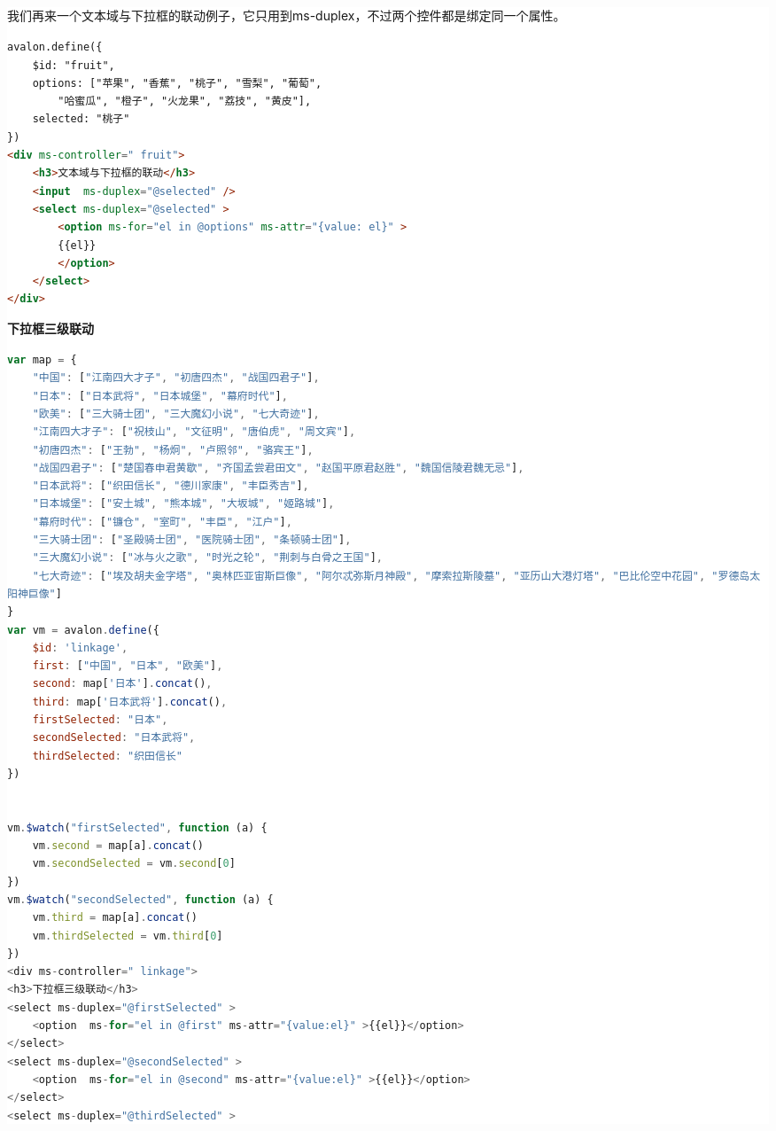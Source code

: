 我们再来一个文本域与下拉框的联动例子，它只用到ms-duplex，不过两个控件都是绑定同一个属性。

```html
avalon.define({
    $id: "fruit",
    options: ["苹果", "香蕉", "桃子", "雪梨", "葡萄",
        "哈蜜瓜", "橙子", "火龙果", "荔技", "黄皮"],
    selected: "桃子"
})
<div ms-controller=" fruit">
    <h3>文本域与下拉框的联动</h3>
    <input  ms-duplex="@selected" />
    <select ms-duplex="@selected" >
        <option ms-for="el in @options" ms-attr="{value: el}" >
        {{el}}
        </option>
    </select>
</div>
```

**下拉框三级联动**

```javascript
var map = {
    "中国": ["江南四大才子", "初唐四杰", "战国四君子"],
    "日本": ["日本武将", "日本城堡", "幕府时代"],
    "欧美": ["三大骑士团", "三大魔幻小说", "七大奇迹"],
    "江南四大才子": ["祝枝山", "文征明", "唐伯虎", "周文宾"],
    "初唐四杰": ["王勃", "杨炯", "卢照邻", "骆宾王"],
    "战国四君子": ["楚国春申君黄歇", "齐国孟尝君田文", "赵国平原君赵胜", "魏国信陵君魏无忌"],
    "日本武将": ["织田信长", "德川家康", "丰臣秀吉"],
    "日本城堡": ["安土城", "熊本城", "大坂城", "姬路城"],
    "幕府时代": ["镰仓", "室町", "丰臣", "江户"],
    "三大骑士团": ["圣殿骑士团", "医院骑士团", "条顿骑士团"],
    "三大魔幻小说": ["冰与火之歌", "时光之轮", "荆刺与白骨之王国"],
    "七大奇迹": ["埃及胡夫金字塔", "奥林匹亚宙斯巨像", "阿尔忒弥斯月神殿", "摩索拉斯陵墓", "亚历山大港灯塔", "巴比伦空中花园", "罗德岛太阳神巨像"]
}
var vm = avalon.define({
    $id: 'linkage',
    first: ["中国", "日本", "欧美"],
    second: map['日本'].concat(),
    third: map['日本武将'].concat(),
    firstSelected: "日本",
    secondSelected: "日本武将",
    thirdSelected: "织田信长"
})


vm.$watch("firstSelected", function (a) {
    vm.second = map[a].concat()
    vm.secondSelected = vm.second[0]
})
vm.$watch("secondSelected", function (a) {
    vm.third = map[a].concat()
    vm.thirdSelected = vm.third[0]
})
<div ms-controller=" linkage">
<h3>下拉框三级联动</h3>
<select ms-duplex="@firstSelected" >
    <option  ms-for="el in @first" ms-attr="{value:el}" >{{el}}</option>
</select>
<select ms-duplex="@secondSelected" >
    <option  ms-for="el in @second" ms-attr="{value:el}" >{{el}}</option>
</select>
<select ms-duplex="@thirdSelected" >
```